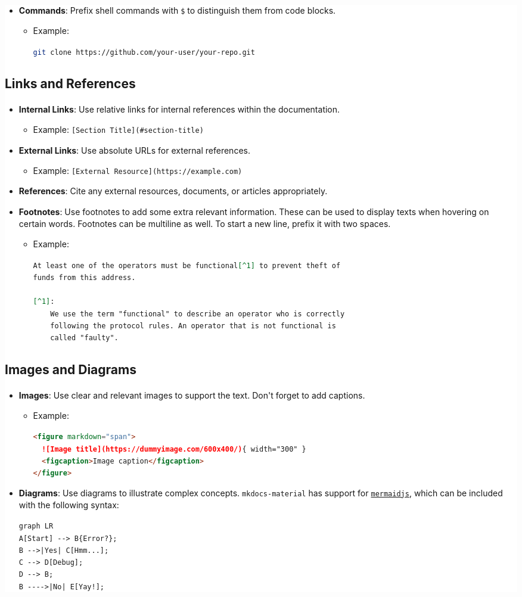 - **Commands**: Prefix shell commands with `$` to distinguish them from code
  blocks.

  - Example:

    ```bash
    git clone https://github.com/your-user/your-repo.git
    ```

## Links and References

- **Internal Links**: Use relative links for internal references within the
  documentation.
  - Example: `[Section Title](#section-title)`
- **External Links**: Use absolute URLs for external references.
  - Example: `[External Resource](https://example.com)`
- **References**: Cite any external resources, documents, or articles
  appropriately.
- **Footnotes**: Use footnotes to add some extra relevant information. These can
  be used to display texts when hovering on certain words. Footnotes can be
  multiline as well. To start a new line, prefix it with two spaces.

  - Example:

    ```markdown
    At least one of the operators must be functional[^1] to prevent theft of
    funds from this address.

    [^1]:
        We use the term "functional" to describe an operator who is correctly
        following the protocol rules. An operator that is not functional is
        called "faulty".
    ```

## Images and Diagrams

- **Images**: Use clear and relevant images to support the text.
  Don't forget to add captions.

  - Example:

    ```markdown
    <figure markdown="span">
      ![Image title](https://dummyimage.com/600x400/){ width="300" }
      <figcaption>Image caption</figcaption>
    </figure>
    ```

- **Diagrams**: Use diagrams to illustrate complex concepts. `mkdocs-material`
  has support for [`mermaidjs`](https://mermaid.js.org/), which can be included
  with the following syntax:

  ```mermaidjs
  graph LR
  A[Start] --> B{Error?};
  B -->|Yes| C[Hmm...];
  C --> D[Debug];
  D --> B;
  B ---->|No| E[Yay!];
  ```
